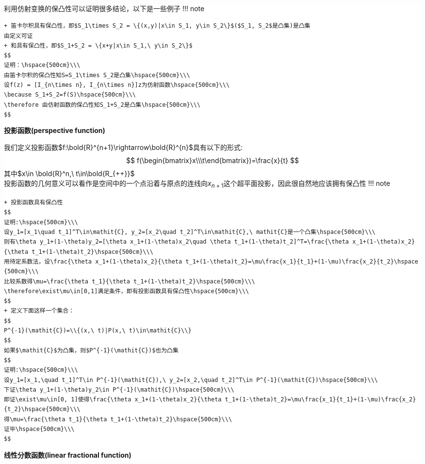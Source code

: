 利用仿射变换的保凸性可以证明很多结论，以下是一些例子
!!! note 
    
    + 笛卡尔积具有保凸性，即$S_1\times S_2 = \{(x,y)|x\in S_1, y\in S_2\}$($S_1, S_2$是凸集)是凸集  
    由定义可证
    + 和具有保凸性，即$S_1+S_2 = \{x+y|x\in S_1,\ y\in S_2\}$  
    $$
    证明：\hspace{500cm}\\\
    由笛卡尔积的保凸性知S=S_1\times S_2是凸集\hspace{500cm}\\\
    设f(z) = [I_{n\times n}, I_{n\times n}]z为仿射函数\hspace{500cm}\\\
    \because S_1+S_2=f(S)\hspace{500cm}\\\
    \therefore 由仿射函数的保凸性知S_1+S_2是凸集\hspace{500cm}\\\
    $$

**投影函数(perspective function)**

我们定义投影函数$f:\bold{R}^{n+1}\rightarrow\bold{R}^{n}$具有以下的形式:
$$
f(\begin{bmatrix}x\\\t\end{bmatrix})=\frac{x}{t}
$$
其中$x\in \bold{R}^n,\ t\in\bold{R_{++}}$  
投影函数的几何意义可以看作是空间中的一个点沿着与原点的连线向$x_{n+1}$这个超平面投影，因此很自然地应该拥有保凸性
!!! note

    + 投影函数具有保凸性
    $$
    证明:\hspace{500cm}\\\
    设y_1=[x_1\quad t_1]^T\in\mathit{C}, y_2=[x_2\quad t_2]^T\in\mathit{C},\ mathit{C}是一个凸集\hspace{500cm}\\\
    则有\theta y_1+(1-\theta)y_2=[\theta x_1+(1-\theta)x_2\quad \theta t_1+(1-\theta)t_2]^T=\frac{\theta x_1+(1-\theta)x_2}{\theta t_1+(1-\theta)t_2}\hspace{500cm}\\\
    用待定系数法，设\frac{\theta x_1+(1-\theta)x_2}{\theta t_1+(1-\theta)t_2}=\mu\frac{x_1}{t_1}+(1-\mu)\frac{x_2}{t_2}\hspace{500cm}\\\
    比较系数得\mu=\frac{\theta t_1}{\theta t_1+(1-\theta)t_2}\hspace{500cm}\\\
    \therefore\exist\mu\in[0,1]满足条件，即有投影函数具有保凸性\hspace{500cm}\\\
    $$
    + 定义下面这样一个集合：
    $$
    P^{-1}(\mathit{C})=\\{(x,\ t)|P(x,\ t)\in\mathit{C}\\}
    $$
    如果$\mathit{C}$为凸集，则$P^{-1}(\mathit{C})$也为凸集
    $$
    证明:\hspace{500cm}\\\
    设y_1=[x_1,\quad t_1]^T\in P^{-1}(\mathit{C}),\ y_2=[x_2,\quad t_2]^T\in P^{-1}(\mathit{C})\hspace{500cm}\\\
    下证\theta y_1+(1-\theta)y_2\in P^{-1}(\mathit{C})\hspace{500cm}\\\
    即证\exist\mu\in[0, 1]使得\frac{\theta x_1+(1-\theta)x_2}{\theta t_1+(1-\theta)t_2}=\mu\frac{x_1}{t_1}+(1-\mu)\frac{x_2}{t_2}\hspace{500cm}\\\
    得\mu=\frac{\theta t_1}{\theta t_1+(1-\theta)t_2}\hspace{500cm}\\\
    证毕\hspace{500cm}\\\
    $$

**线性分数函数(linear fractional function)**
